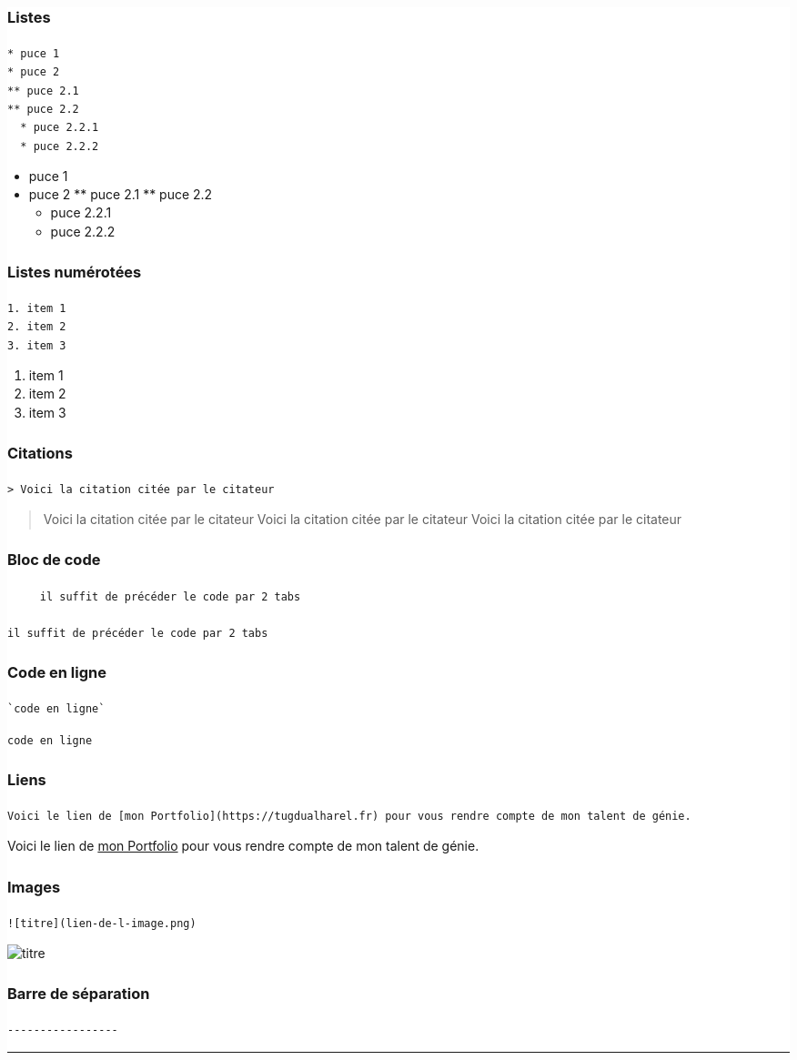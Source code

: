 ### Listes

    * puce 1
    * puce 2
    ** puce 2.1
    ** puce 2.2
      * puce 2.2.1
      * puce 2.2.2

* puce 1
* puce 2
** puce 2.1
** puce 2.2
  * puce 2.2.1
  * puce 2.2.2

### Listes numérotées 

    1. item 1
    2. item 2
    3. item 3

1. item 1
2. item 2
3. item 3

### Citations

    > Voici la citation citée par le citateur

> Voici la citation citée par le citateur
> Voici la citation citée par le citateur
> Voici la citation citée par le citateur

### Bloc de code

         il suffit de précéder le code par 2 tabs

    il suffit de précéder le code par 2 tabs

### Code en ligne

    `code en ligne`

`code en ligne`

### Liens

    Voici le lien de [mon Portfolio](https://tugdualharel.fr) pour vous rendre compte de mon talent de génie.

Voici le lien de [mon Portfolio](https://tugdualharel.fr) pour vous rendre compte de mon talent de génie.

### Images

    ![titre](lien-de-l-image.png)

![titre](lien-de-l-image.png)

### Barre de séparation

    -----------------

-----------------


